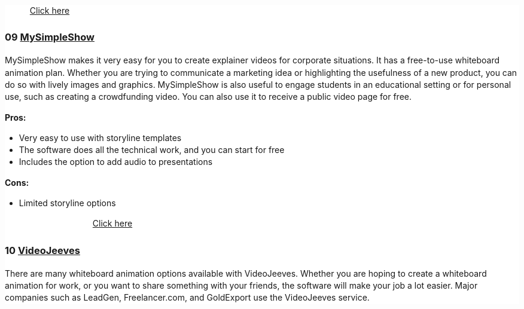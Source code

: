 
<span id="1770544">
					<video width="240" height="480" style="cursor:pointer"
           poster="//a.impactradius-go.com/display-clicktoplayimage/1770544.png"
           onclick="if(!this.playClicked){this.play();this.setAttribute('controls',true);this.playClicked=true;}">
	   <source src="//a.impactradius-go.com/display-ad/20702-1770544">
	   <img src="//a.impactradius-go.com/display-clicktoplayimage/1770544.png" style="border: none; height: 100%; width: 100%; object-fit: contain">
	</video>
	<div style="width:150px;text-align:center"><a href="javascript:window.open(decodeURIComponent('https%3A%2F%2Ftokenmetrics.sjv.io%2Fc%2F5597632%2F1770544%2F20702'), '_blank');void(0);">Click here</a></div>
</span>
<img height="0" width="0" src="https://imp.pxf.io/i/5597632/1770544/20702" style="position:absolute;visibility:hidden;" border="0" />

### 09 [MySimpleShow](https://www.mysimpleshow.com/)

MySimpleShow makes it very easy for you to create explainer videos for corporate situations. It has a free-to-use whiteboard animation plan. Whether you are trying to communicate a marketing idea or highlighting the usefulness of a new product, you can do so with lively images and graphics. MySimpleShow is also useful to engage students in an educational setting or for personal use, such as creating a crowdfunding video. You can also use it to receive a public video page for free.

**Pros:**

* Very easy to use with storyline templates
* The software does all the technical work, and you can start for free
* Includes the option to add audio to presentations

**Cons:**

* Limited storyline options


<span id="1982596">
					<video width="576" height="240" style="cursor:pointer"
           poster="//a.impactradius-go.com/display-clicktoplayimage/1982596.png"
           onclick="if(!this.playClicked){this.play();this.setAttribute('controls',true);this.playClicked=true;}">
	   <source src="//a.impactradius-go.com/display-ad/22993-1982596">
	   <img src="//a.impactradius-go.com/display-clicktoplayimage/1982596.png" style="border: none; height: 100%; width: 100%; object-fit: contain">
	</video>
	<div style="width:360px;text-align:center"><a href="javascript:window.open(decodeURIComponent('https%3A%2F%2Fhomestyler.sjv.io%2Fc%2F5597632%2F1982596%2F22993'), '_blank');void(0);">Click here</a></div>
</span>
<img height="0" width="0" src="https://imp.pxf.io/i/5597632/1982596/22993" style="position:absolute;visibility:hidden;" border="0" />

### 10 [VideoJeeves](https://www.videojeeves.com/)

There are many whiteboard animation options available with VideoJeeves. Whether you are hoping to create a whiteboard animation for work, or you want to share something with your friends, the software will make your job a lot easier. Major companies such as LeadGen, Freelancer.com, and GoldExport use the VideoJeeves service.
